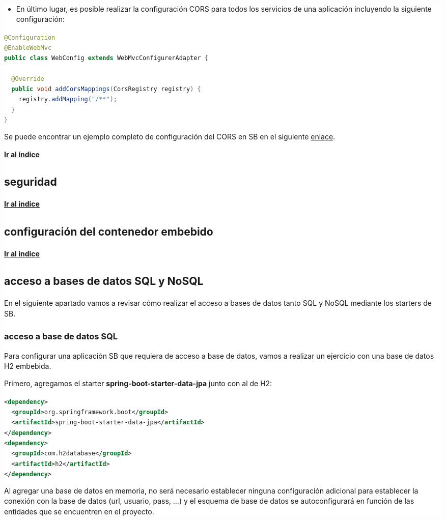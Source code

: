 - En último lugar, es posible realizar la configuración CORS para todos los servicios de una aplicación incluyendo la siguiente configuración:

```java
@Configuration
@EnableWebMvc
public class WebConfig extends WebMvcConfigurerAdapter {

  @Override
  public void addCorsMappings(CorsRegistry registry) {
    registry.addMapping("/**");
  }
}
```

Se puede encontrar un ejemplo completo de configuración del CORS en SB en el siguiente [enlace](https://github.com/maldiny/SpringBoot-en-Castellano/tree/master/Ejemplos/SpringBootCORS).

**[Ir al índice](#Índice)**

## seguridad

**[Ir al índice](#Índice)**

## configuración del contenedor embebido

**[Ir al índice](#Índice)**

## acceso a bases de datos SQL y NoSQL

En el siguiente apartado vamos a revisar cómo realizar el acceso a bases de datos tanto SQL y NoSQL mediante los starters de SB.

### acceso a base de datos SQL

Para configurar una aplicación SB que requiera de acceso a base de datos, vamos a realizar un ejercicio con una base de datos H2 embebida.

Primero, agregamos el starter **spring-boot-starter-data-jpa** junto con al de H2:

```xml
<dependency>
  <groupId>org.springframework.boot</groupId>
  <artifactId>spring-boot-starter-data-jpa</artifactId>
</dependency>
<dependency>
  <groupId>com.h2database</groupId>
  <artifactId>h2</artifactId>
</dependency>
```

Al agregar una base de datos en memoria, no será necesario establecer ninguna configuración adicional para establecer la conexión con la base de datos (url, usuario, pass, ...) y el esquema de base de datos se autoconfigurará en función de las entidades que se encuentren en el proyecto.
